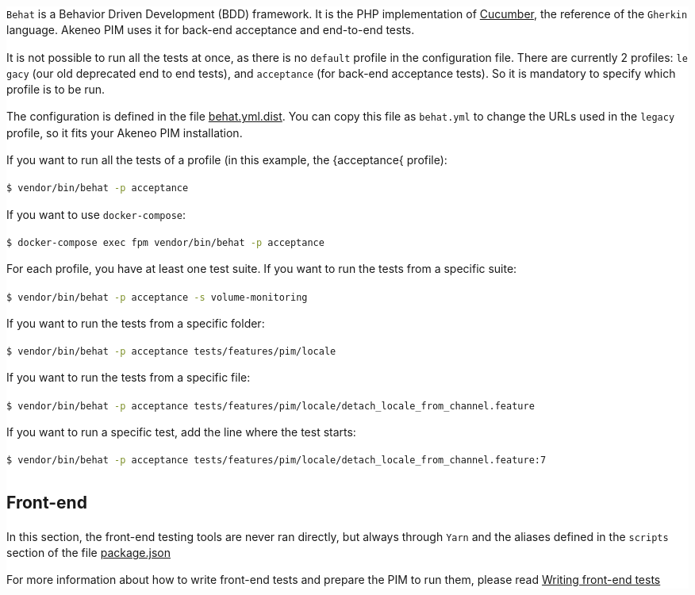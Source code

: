 `Behat` is a Behavior Driven Development (BDD) framework.
It is the PHP implementation of [Cucumber](https://cucumber.io/), the reference of the `Gherkin` language.
Akeneo PIM uses it for back-end acceptance and end-to-end tests.

It is not possible to run all the tests at once, as there is no `default` profile in the configuration file.
There are currently 2 profiles: `legacy` (our old deprecated end to end tests), and `acceptance` (for back-end acceptance tests).
So it is mandatory to specify which profile is to be run.

The configuration is defined in the file [behat.yml.dist](https://github.com/akeneo/pim-community-dev/blob/master/behat.yml.dist).
You can copy this file as `behat.yml` to change the URLs used in the `legacy` profile, so it fits your Akeneo PIM installation.

If you want to run all the tests of a profile (in this example, the {acceptance{ profile):
```bash
$ vendor/bin/behat -p acceptance
```

If you want to use `docker-compose`:
```bash
$ docker-compose exec fpm vendor/bin/behat -p acceptance
```

For each profile, you have at least one test suite. If you want to run the tests from a specific suite:
```bash
$ vendor/bin/behat -p acceptance -s volume-monitoring
```

If you want to run the tests from a specific folder:
```bash
$ vendor/bin/behat -p acceptance tests/features/pim/locale
```

If you want to run the tests from a specific file:
```bash
$ vendor/bin/behat -p acceptance tests/features/pim/locale/detach_locale_from_channel.feature
```

If you want to run a specific test, add the line where the test starts:
```bash
$ vendor/bin/behat -p acceptance tests/features/pim/locale/detach_locale_from_channel.feature:7
```

## Front-end

In this section, the front-end testing tools are never ran directly, but always through `Yarn` and the aliases defined
in the `scripts` section of the file [package.json](https://github.com/akeneo/pim-community-dev/blob/master/package.json#L5)

For more information about how to write front-end tests and prepare the PIM to run them, please read [Writing front-end tests](https://github.com/akeneo/pim-community-dev/blob/master/tests/front/WRITING-FRONT-TESTS.md)
